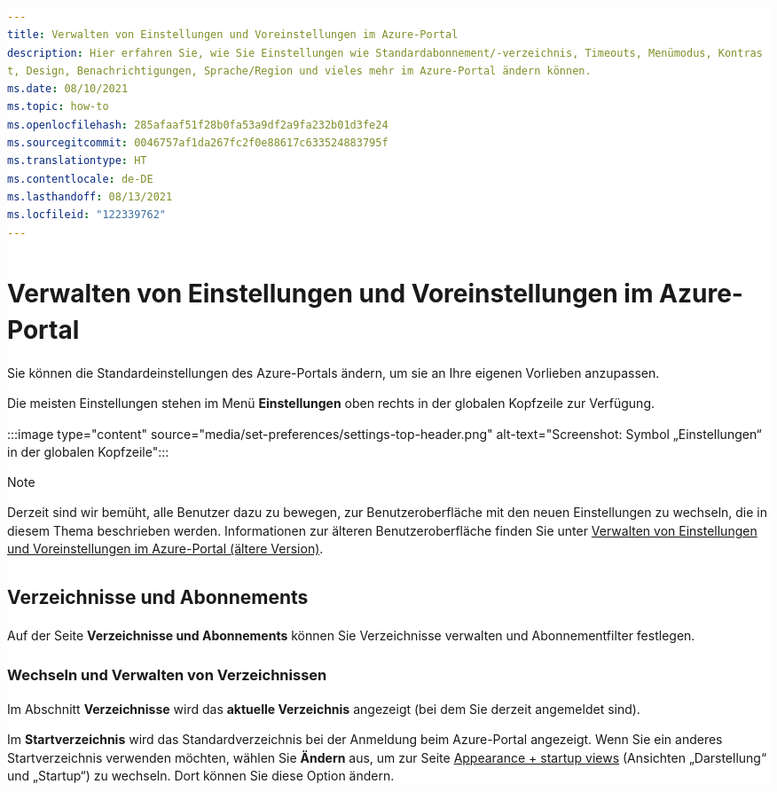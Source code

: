 ```yaml
---
title: Verwalten von Einstellungen und Voreinstellungen im Azure-Portal
description: Hier erfahren Sie, wie Sie Einstellungen wie Standardabonnement/-verzeichnis, Timeouts, Menümodus, Kontrast, Design, Benachrichtigungen, Sprache/Region und vieles mehr im Azure-Portal ändern können.
ms.date: 08/10/2021
ms.topic: how-to
ms.openlocfilehash: 285afaaf51f28b0fa53a9df2a9fa232b01d3fe24
ms.sourcegitcommit: 0046757af1da267fc2f0e88617c633524883795f
ms.translationtype: HT
ms.contentlocale: de-DE
ms.lasthandoff: 08/13/2021
ms.locfileid: "122339762"
---
```

# <a name="manage-azure-portal-settings-and-preferences"></a>Verwalten von Einstellungen und Voreinstellungen im Azure-Portal

Sie können die Standardeinstellungen des Azure-Portals ändern, um sie an Ihre eigenen Vorlieben anzupassen.

Die meisten Einstellungen stehen im Menü **Einstellungen** oben rechts in der globalen Kopfzeile zur Verfügung.

:::image type="content" source="media/set-preferences/settings-top-header.png" alt-text="Screenshot: Symbol „Einstellungen“ in der globalen Kopfzeile":::

> [!NOTE]
> Derzeit sind wir bemüht, alle Benutzer dazu zu bewegen, zur Benutzeroberfläche mit den neuen Einstellungen zu wechseln, die in diesem Thema beschrieben werden. Informationen zur älteren Benutzeroberfläche finden Sie unter [Verwalten von Einstellungen und Voreinstellungen im Azure-Portal (ältere Version)](original-preferences.md).

## <a name="directories--subscriptions"></a>Verzeichnisse und Abonnements

Auf der Seite **Verzeichnisse und Abonnements** können Sie Verzeichnisse verwalten und Abonnementfilter festlegen.

### <a name="switch-and-manage-directories"></a>Wechseln und Verwalten von Verzeichnissen

Im Abschnitt **Verzeichnisse** wird das **aktuelle Verzeichnis** angezeigt (bei dem Sie derzeit angemeldet sind).

Im **Startverzeichnis** wird das Standardverzeichnis bei der Anmeldung beim Azure-Portal angezeigt. Wenn Sie ein anderes Startverzeichnis verwenden möchten, wählen Sie **Ändern** aus, um zur Seite [Appearance + startup views](#appearance--startup-views) (Ansichten „Darstellung“ und „Startup“) zu wechseln. Dort können Sie diese Option ändern.

